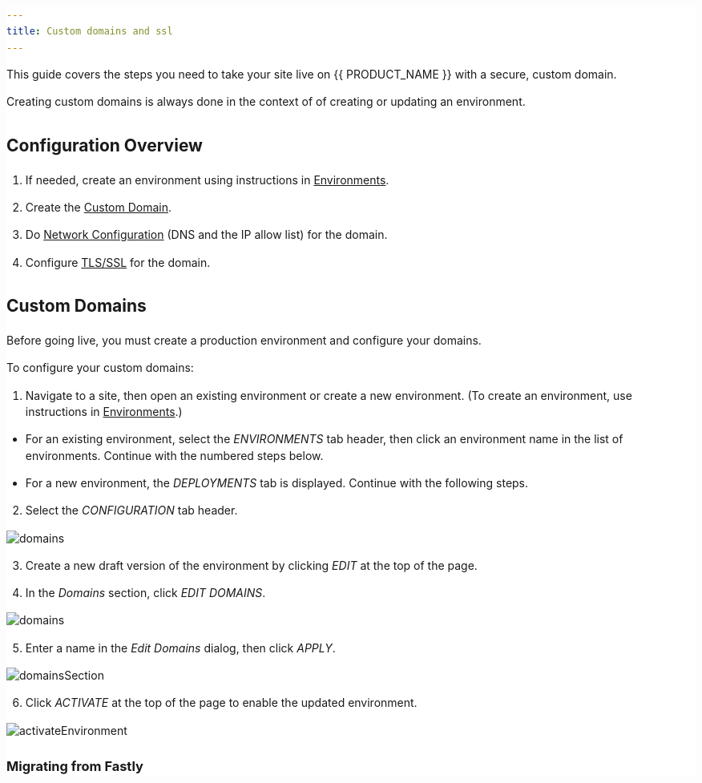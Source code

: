 ```yaml
---
title: Custom domains and ssl
---
```


This guide covers the steps you need to take your site live on {{ PRODUCT_NAME }} with a secure, custom domain.

Creating custom domains is always done in the context of of creating or updating an environment.

## Configuration Overview

1. If needed, create an environment using instructions in [Environments](./environments).

2. Create the [Custom Domain](#section_domains).

3. Do [Network Configuration](#section_network_configuration) (DNS and the IP allow list) for the domain.

4. Configure [TLS/SSL](#section_tls_ssl) for the domain.

## Custom Domains

Before going live, you must create a production environment and configure your domains.

To configure your custom domains:

1. Navigate to a site, then open an existing environment or create a new environment. (To create an environment, use instructions in [Environments](./environments).)

- For an existing environment, select the _ENVIRONMENTS_ tab header, then click an environment name in the list of environments. Continue with the numbered steps below.

- For a new environment, the _DEPLOYMENTS_ tab is displayed. Continue with the following steps.

2. Select the _CONFIGURATION_ tab header.

![domains](/images/production/configurations-tab.png)

3. Create a new draft version of the environment by clicking _EDIT_ at the top of the page.

4. In the _Domains_ section, click _EDIT DOMAINS_.

![domains](/images/production/domains-section.png)

5. Enter a name in the _Edit Domains_ dialog, then click _APPLY_.

![domainsSection](/images/production/domains.png)

6. Click _ACTIVATE_ at the top of the page to enable the updated environment.

![activateEnvironment](/images/production/activate-environment.png)

### Migrating from Fastly

